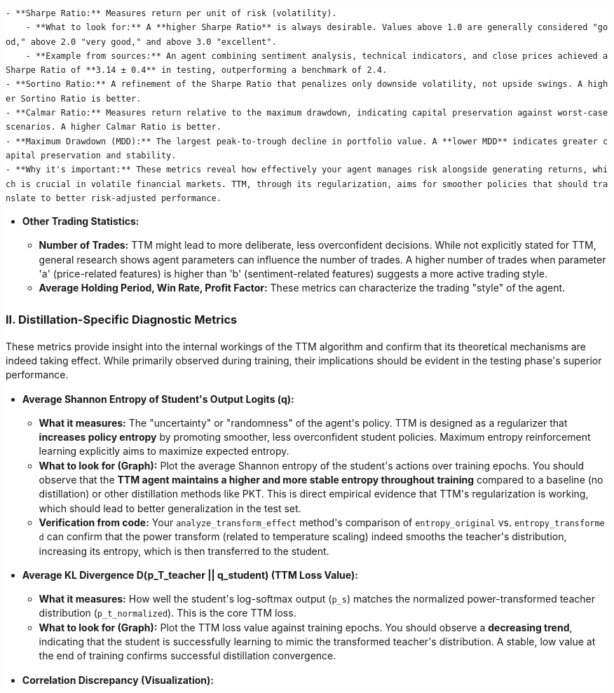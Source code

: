    - **Sharpe Ratio:** Measures return per unit of risk (volatility).
        - **What to look for:** A **higher Sharpe Ratio** is always desirable. Values above 1.0 are generally considered "good," above 2.0 "very good," and above 3.0 "excellent".
        - **Example from sources:** An agent combining sentiment analysis, technical indicators, and close prices achieved a Sharpe Ratio of **3.14 ± 0.4** in testing, outperforming a benchmark of 2.4.
    - **Sortino Ratio:** A refinement of the Sharpe Ratio that penalizes only downside volatility, not upside swings. A higher Sortino Ratio is better.
    - **Calmar Ratio:** Measures return relative to the maximum drawdown, indicating capital preservation against worst-case scenarios. A higher Calmar Ratio is better.
    - **Maximum Drawdown (MDD):** The largest peak-to-trough decline in portfolio value. A **lower MDD** indicates greater capital preservation and stability.
    - **Why it's important:** These metrics reveal how effectively your agent manages risk alongside generating returns, which is crucial in volatile financial markets. TTM, through its regularization, aims for smoother policies that should translate to better risk-adjusted performance.
- **Other Trading Statistics:**
    
    - **Number of Trades:** TTM might lead to more deliberate, less overconfident decisions. While not explicitly stated for TTM, general research shows agent parameters can influence the number of trades. A higher number of trades when parameter 'a' (price-related features) is higher than 'b' (sentiment-related features) suggests a more active trading style.
    - **Average Holding Period, Win Rate, Profit Factor:** These metrics can characterize the trading "style" of the agent.

### II. Distillation-Specific Diagnostic Metrics

These metrics provide insight into the internal workings of the TTM algorithm and confirm that its theoretical mechanisms are indeed taking effect. While primarily observed during training, their implications should be evident in the testing phase's superior performance.

- **Average Shannon Entropy of Student's Output Logits (q):**
    
    - **What it measures:** The "uncertainty" or "randomness" of the agent's policy. TTM is designed as a regularizer that **increases policy entropy** by promoting smoother, less overconfident student policies. Maximum entropy reinforcement learning explicitly aims to maximize expected entropy.
    - **What to look for (Graph):** Plot the average Shannon entropy of the student's actions over training epochs. You should observe that the **TTM agent maintains a higher and more stable entropy throughout training** compared to a baseline (no distillation) or other distillation methods like PKT. This is direct empirical evidence that TTM's regularization is working, which should lead to better generalization in the test set.
    - **Verification from code:** Your `analyze_transform_effect` method's comparison of `entropy_original` vs. `entropy_transformed` can confirm that the power transform (related to temperature scaling) indeed smooths the teacher's distribution, increasing its entropy, which is then transferred to the student.
- **Average KL Divergence D(p_T_teacher || q_student) (TTM Loss Value):**
    
    - **What it measures:** How well the student's log-softmax output (`p_s`) matches the normalized power-transformed teacher distribution (`p_t_normalized`). This is the core TTM loss.
    - **What to look for (Graph):** Plot the TTM loss value against training epochs. You should observe a **decreasing trend**, indicating that the student is successfully learning to mimic the transformed teacher's distribution. A stable, low value at the end of training confirms successful distillation convergence.
- **Correlation Discrepancy (Visualization):**
    